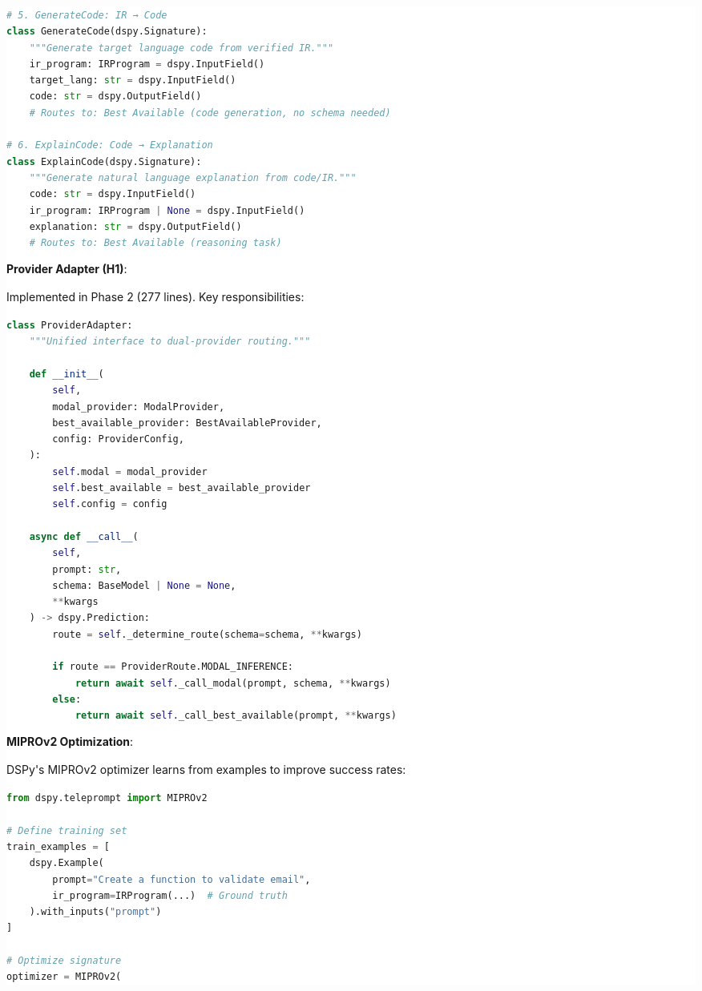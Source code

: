 ```python
# 5. GenerateCode: IR → Code
class GenerateCode(dspy.Signature):
    """Generate target language code from verified IR."""
    ir_program: IRProgram = dspy.InputField()
    target_lang: str = dspy.InputField()
    code: str = dspy.OutputField()
    # Routes to: Best Available (code generation, no schema needed)

# 6. ExplainCode: Code → Explanation
class ExplainCode(dspy.Signature):
    """Generate natural language explanation from code/IR."""
    code: str = dspy.InputField()
    ir_program: IRProgram | None = dspy.InputField()
    explanation: str = dspy.OutputField()
    # Routes to: Best Available (reasoning task)
```

**Provider Adapter (H1)**:

Implemented in Phase 2 (277 lines). Key responsibilities:

```python
class ProviderAdapter:
    """Unified interface to dual-provider routing."""

    def __init__(
        self,
        modal_provider: ModalProvider,
        best_available_provider: BestAvailableProvider,
        config: ProviderConfig,
    ):
        self.modal = modal_provider
        self.best_available = best_available_provider
        self.config = config

    async def __call__(
        self,
        prompt: str,
        schema: BaseModel | None = None,
        **kwargs
    ) -> dspy.Prediction:
        route = self._determine_route(schema=schema, **kwargs)

        if route == ProviderRoute.MODAL_INFERENCE:
            return await self._call_modal(prompt, schema, **kwargs)
        else:
            return await self._call_best_available(prompt, **kwargs)
```

**MIPROv2 Optimization**:

DSPy's MIPROv2 optimizer learns from examples to improve success rates:

```python
from dspy.teleprompt import MIPROv2

# Define training set
train_examples = [
    dspy.Example(
        prompt="Create a function to validate email",
        ir_program=IRProgram(...)  # Ground truth
    ).with_inputs("prompt")
]

# Optimize signature
optimizer = MIPROv2(
```
